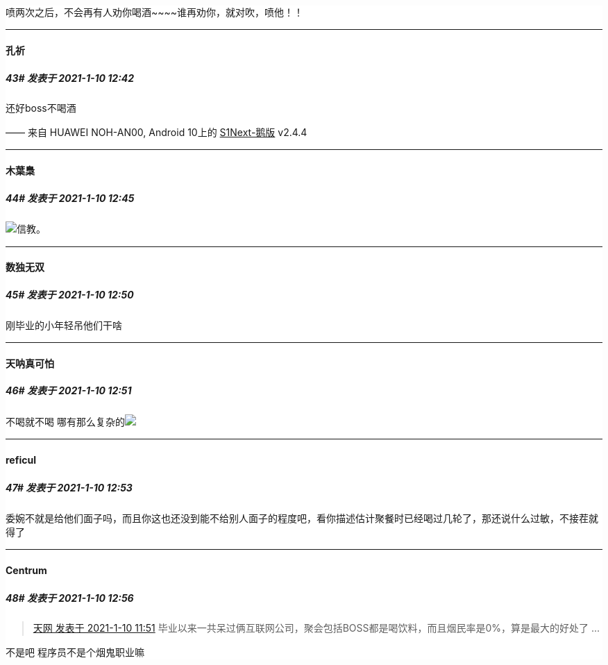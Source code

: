 
喷两次之后，不会再有人劝你喝酒~~~~谁再劝你，就对吹，喷他！！


-----

####  孔祈  
##### 43#       发表于 2021-1-10 12:42


还好boss不喝酒

—— 来自 HUAWEI NOH-AN00, Android 10上的 [S1Next-鹅版](https://github.com/ykrank/S1-Next/releases) v2.4.4


-----

####  木葉梟  
##### 44#       发表于 2021-1-10 12:45


<img src="https://static.saraba1st.com/image/smiley/face2017/009.gif" referrerpolicy="no-referrer">信教。


-----

####  数独无双  
##### 45#       发表于 2021-1-10 12:50


刚毕业的小年轻吊他们干啥


-----

####  天呐真可怕  
##### 46#       发表于 2021-1-10 12:51


不喝就不喝 哪有那么复杂的<img src="https://static.saraba1st.com/image/smiley/face2017/009.gif" referrerpolicy="no-referrer">


-----

####  reficul  
##### 47#       发表于 2021-1-10 12:53


委婉不就是给他们面子吗，而且你这也还没到能不给别人面子的程度吧，看你描述估计聚餐时已经喝过几轮了，那还说什么过敏，不接茬就得了


-----

####  Centrum  
##### 48#       发表于 2021-1-10 12:56


<blockquote><a href="httphttps://bbs.saraba1st.com/2b/forum.php?mod=redirect&amp;goto=findpost&amp;pid=49990616&amp;ptid=1982114" target="_blank">天网 发表于 2021-1-10 11:51</a>
毕业以来一共呆过俩互联网公司，聚会包括BOSS都是喝饮料，而且烟民率是0%，算是最大的好处了 ...</blockquote>
不是吧 程序员不是个烟鬼职业嘛
